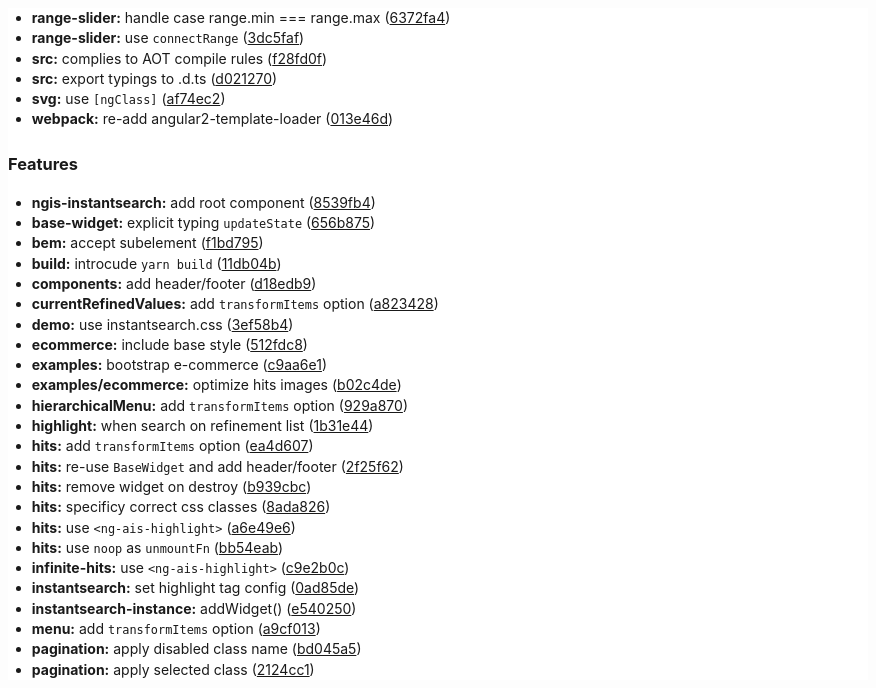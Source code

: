 - **range-slider:** handle case range.min === range.max ([6372fa4](https://github.com/algolia/angular-instantsearch/commit/6372fa4))
- **range-slider:** use `connectRange` ([3dc5faf](https://github.com/algolia/angular-instantsearch/commit/3dc5faf))
- **src:** complies to AOT compile rules ([f28fd0f](https://github.com/algolia/angular-instantsearch/commit/f28fd0f))
- **src:** export typings to .d.ts ([d021270](https://github.com/algolia/angular-instantsearch/commit/d021270))
- **svg:** use `[ngClass]` ([af74ec2](https://github.com/algolia/angular-instantsearch/commit/af74ec2))
- **webpack:** re-add angular2-template-loader ([013e46d](https://github.com/algolia/angular-instantsearch/commit/013e46d))

### Features

- **ngis-instantsearch:** add root component ([8539fb4](https://github.com/algolia/angular-instantsearch/commit/8539fb4))
- **base-widget:** explicit typing `updateState` ([656b875](https://github.com/algolia/angular-instantsearch/commit/656b875))
- **bem:** accept subelement ([f1bd795](https://github.com/algolia/angular-instantsearch/commit/f1bd795))
- **build:** introcude `yarn build` ([11db04b](https://github.com/algolia/angular-instantsearch/commit/11db04b))
- **components:** add header/footer ([d18edb9](https://github.com/algolia/angular-instantsearch/commit/d18edb9))
- **currentRefinedValues:** add `transformItems` option ([a823428](https://github.com/algolia/angular-instantsearch/commit/a823428))
- **demo:** use instantsearch.css ([3ef58b4](https://github.com/algolia/angular-instantsearch/commit/3ef58b4))
- **ecommerce:** include base style ([512fdc8](https://github.com/algolia/angular-instantsearch/commit/512fdc8))
- **examples:** bootstrap e-commerce ([c9aa6e1](https://github.com/algolia/angular-instantsearch/commit/c9aa6e1))
- **examples/ecommerce:** optimize hits images ([b02c4de](https://github.com/algolia/angular-instantsearch/commit/b02c4de))
- **hierarchicalMenu:** add `transformItems` option ([929a870](https://github.com/algolia/angular-instantsearch/commit/929a870))
- **highlight:** when search on refinement list ([1b31e44](https://github.com/algolia/angular-instantsearch/commit/1b31e44))
- **hits:** add `transformItems` option ([ea4d607](https://github.com/algolia/angular-instantsearch/commit/ea4d607))
- **hits:** re-use `BaseWidget` and add header/footer ([2f25f62](https://github.com/algolia/angular-instantsearch/commit/2f25f62))
- **hits:** remove widget on destroy ([b939cbc](https://github.com/algolia/angular-instantsearch/commit/b939cbc))
- **hits:** specificy correct css classes ([8ada826](https://github.com/algolia/angular-instantsearch/commit/8ada826))
- **hits:** use `<ng-ais-highlight>` ([a6e49e6](https://github.com/algolia/angular-instantsearch/commit/a6e49e6))
- **hits:** use `noop` as `unmountFn` ([bb54eab](https://github.com/algolia/angular-instantsearch/commit/bb54eab))
- **infinite-hits:** use `<ng-ais-highlight>` ([c9e2b0c](https://github.com/algolia/angular-instantsearch/commit/c9e2b0c))
- **instantsearch:** set highlight tag config ([0ad85de](https://github.com/algolia/angular-instantsearch/commit/0ad85de))
- **instantsearch-instance:** addWidget() ([e540250](https://github.com/algolia/angular-instantsearch/commit/e540250))
- **menu:** add `transformItems` option ([a9cf013](https://github.com/algolia/angular-instantsearch/commit/a9cf013))
- **pagination:** apply disabled class name ([bd045a5](https://github.com/algolia/angular-instantsearch/commit/bd045a5))
- **pagination:** apply selected class ([2124cc1](https://github.com/algolia/angular-instantsearch/commit/2124cc1))